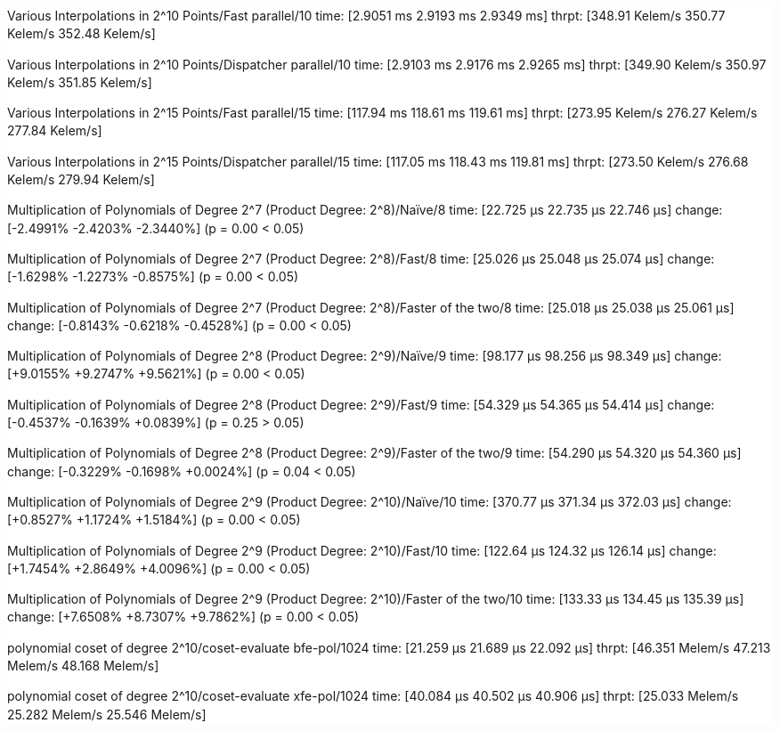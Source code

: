 Various Interpolations in 2^10 Points/Fast parallel/10
                        time:   [2.9051 ms 2.9193 ms 2.9349 ms]
                        thrpt:  [348.91 Kelem/s 350.77 Kelem/s 352.48 Kelem/s]

Various Interpolations in 2^10 Points/Dispatcher parallel/10
                        time:   [2.9103 ms 2.9176 ms 2.9265 ms]
                        thrpt:  [349.90 Kelem/s 350.97 Kelem/s 351.85 Kelem/s]

Various Interpolations in 2^15 Points/Fast parallel/15
                        time:   [117.94 ms 118.61 ms 119.61 ms]
                        thrpt:  [273.95 Kelem/s 276.27 Kelem/s 277.84 Kelem/s]

Various Interpolations in 2^15 Points/Dispatcher parallel/15
                        time:   [117.05 ms 118.43 ms 119.81 ms]
                        thrpt:  [273.50 Kelem/s 276.68 Kelem/s 279.94 Kelem/s]

Multiplication of Polynomials of Degree 2^7 (Product Degree: 2^8)/Naïve/8
                        time:   [22.725 µs 22.735 µs 22.746 µs]
                        change: [-2.4991% -2.4203% -2.3440%] (p = 0.00 < 0.05)

Multiplication of Polynomials of Degree 2^7 (Product Degree: 2^8)/Fast/8
                        time:   [25.026 µs 25.048 µs 25.074 µs]
                        change: [-1.6298% -1.2273% -0.8575%] (p = 0.00 < 0.05)

Multiplication of Polynomials of Degree 2^7 (Product Degree: 2^8)/Faster of the two/8
                        time:   [25.018 µs 25.038 µs 25.061 µs]
                        change: [-0.8143% -0.6218% -0.4528%] (p = 0.00 < 0.05)

Multiplication of Polynomials of Degree 2^8 (Product Degree: 2^9)/Naïve/9
                        time:   [98.177 µs 98.256 µs 98.349 µs]
                        change: [+9.0155% +9.2747% +9.5621%] (p = 0.00 < 0.05)

Multiplication of Polynomials of Degree 2^8 (Product Degree: 2^9)/Fast/9
                        time:   [54.329 µs 54.365 µs 54.414 µs]
                        change: [-0.4537% -0.1639% +0.0839%] (p = 0.25 > 0.05)

Multiplication of Polynomials of Degree 2^8 (Product Degree: 2^9)/Faster of the two/9
                        time:   [54.290 µs 54.320 µs 54.360 µs]
                        change: [-0.3229% -0.1698% +0.0024%] (p = 0.04 < 0.05)

Multiplication of Polynomials of Degree 2^9 (Product Degree: 2^10)/Naïve/10
                        time:   [370.77 µs 371.34 µs 372.03 µs]
                        change: [+0.8527% +1.1724% +1.5184%] (p = 0.00 < 0.05)

Multiplication of Polynomials of Degree 2^9 (Product Degree: 2^10)/Fast/10
                        time:   [122.64 µs 124.32 µs 126.14 µs]
                        change: [+1.7454% +2.8649% +4.0096%] (p = 0.00 < 0.05)

Multiplication of Polynomials of Degree 2^9 (Product Degree: 2^10)/Faster of the two/10
                        time:   [133.33 µs 134.45 µs 135.39 µs]
                        change: [+7.6508% +8.7307% +9.7862%] (p = 0.00 < 0.05)

polynomial coset of degree 2^10/coset-evaluate bfe-pol/1024
                        time:   [21.259 µs 21.689 µs 22.092 µs]
                        thrpt:  [46.351 Melem/s 47.213 Melem/s 48.168 Melem/s]

polynomial coset of degree 2^10/coset-evaluate xfe-pol/1024
                        time:   [40.084 µs 40.502 µs 40.906 µs]
                        thrpt:  [25.033 Melem/s 25.282 Melem/s 25.546 Melem/s]
